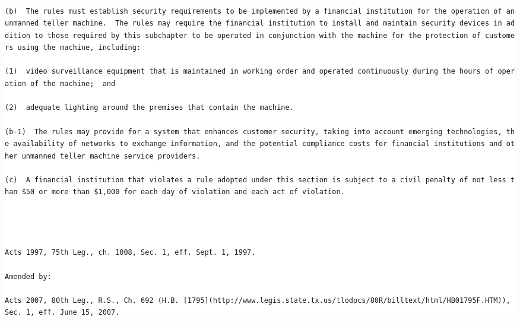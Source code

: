     (b)  The rules must establish security requirements to be implemented by a financial institution for the operation of an unmanned teller machine.  The rules may require the financial institution to install and maintain security devices in addition to those required by this subchapter to be operated in conjunction with the machine for the protection of customers using the machine, including:
    
    (1)  video surveillance equipment that is maintained in working order and operated continuously during the hours of operation of the machine;  and
    
    (2)  adequate lighting around the premises that contain the machine.
    
    (b-1)  The rules may provide for a system that enhances customer security, taking into account emerging technologies, the availability of networks to exchange information, and the potential compliance costs for financial institutions and other unmanned teller machine service providers.
    
    (c)  A financial institution that violates a rule adopted under this section is subject to a civil penalty of not less than $50 or more than $1,000 for each day of violation and each act of violation.
    
    
    
    
    Acts 1997, 75th Leg., ch. 1008, Sec. 1, eff. Sept. 1, 1997.
    
    Amended by: 
    
    Acts 2007, 80th Leg., R.S., Ch. 692 (H.B. [1795](http://www.legis.state.tx.us/tlodocs/80R/billtext/html/HB01795F.HTM)), Sec. 1, eff. June 15, 2007.
    
    
    
    
    				
